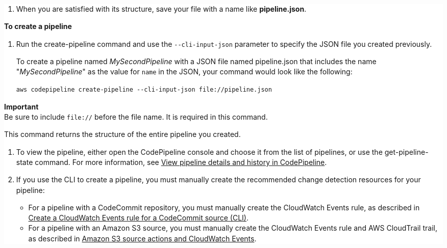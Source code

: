 1. When you are satisfied with its structure, save your file with a name like **pipeline\.json**\.

**To create a pipeline**

1. Run the create\-pipeline command and use the `--cli-input-json` parameter to specify the JSON file you created previously\.

   To create a pipeline named *MySecondPipeline* with a JSON file named pipeline\.json that includes the name "*MySecondPipeline*" as the value for `name` in the JSON, your command would look like the following:

   ```
   aws codepipeline create-pipeline --cli-input-json file://pipeline.json
   ```
**Important**  
Be sure to include `file://` before the file name\. It is required in this command\.

   This command returns the structure of the entire pipeline you created\.

1. To view the pipeline, either open the CodePipeline console and choose it from the list of pipelines, or use the get\-pipeline\-state command\. For more information, see [View pipeline details and history in CodePipeline](pipelines-view.md)\. 

1. If you use the CLI to create a pipeline, you must manually create the recommended change detection resources for your pipeline:
   + For a pipeline with a CodeCommit repository, you must manually create the CloudWatch Events rule, as described in [Create a CloudWatch Events rule for a CodeCommit source \(CLI\)](pipelines-trigger-source-repo-changes-cli.md)\.
   + For a pipeline with an Amazon S3 source, you must manually create the CloudWatch Events rule and AWS CloudTrail trail, as described in [Amazon S3 source actions and CloudWatch Events](create-cloudtrail-S3-source.md)\.